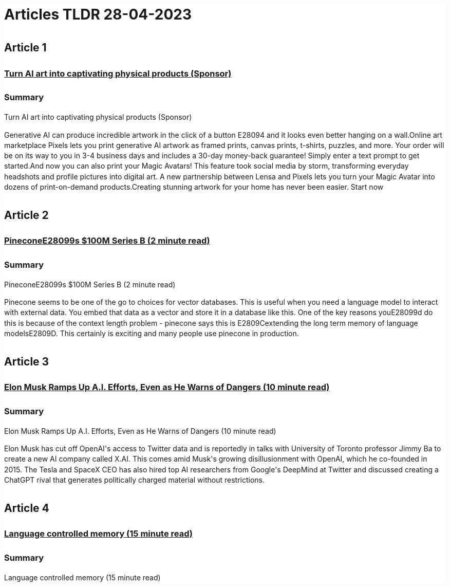# Articles TLDR  28-04-2023

## Article 1
### [Turn AI art into captivating physical products (Sponsor)](https://tldr.tech)
### Summary 
 Turn AI art into captivating physical products (Sponsor)

Generative AI can produce incredible artwork in the click of a button E28094 and it looks even better hanging on a wall.Online art marketplace Pixels lets you print generative AI artwork as framed prints, canvas prints, t-shirts, puzzles, and more. Your order will be on its way to you in 3-4 business days and includes a 30-day money-back guarantee! Simply enter a text prompt to get started.And now you can also print your Magic Avatars! This feature took social media by storm, transforming everyday headshots and profile pictures into digital art. A new partnership between Lensa and Pixels lets you turn your Magic Avatar into dozens of print-on-demand products.Creating stunning artwork for your home has never been easier. Start now

## Article 2
### [PineconeE28099s $100M Series B (2 minute read)](https://tldr.tech)
### Summary 
 PineconeE28099s $100M Series B (2 minute read)

Pinecone seems to be one of the go to choices for vector databases. This is useful when you need a language model to interact with external data. You embed that data as a vector and store it in a database like this. One of the key reasons youE28099d do this is because of the context length problem - pinecone says this is E2809Cextending the long term memory of language modelsE2809D. This certainly is exciting and many people use pinecone in production.

## Article 3
### [Elon Musk Ramps Up A.I. Efforts, Even as He Warns of Dangers (10 minute read)](https://tldr.tech)
### Summary 
 Elon Musk Ramps Up A.I. Efforts, Even as He Warns of Dangers (10 minute read)

Elon Musk has cut off OpenAI's access to Twitter data and is reportedly in talks with University of Toronto professor Jimmy Ba to create a new AI company called X.AI. This comes amid Musk's growing disillusionment with OpenAI, which he co-founded in 2015. The Tesla and SpaceX CEO has also hired top AI researchers from Google's DeepMind at Twitter and discussed creating a ChatGPT rival that generates politically charged material without restrictions.

## Article 4
### [Language controlled memory (15 minute read)](https://tldr.tech)
### Summary 
 Language controlled memory (15 minute read)
